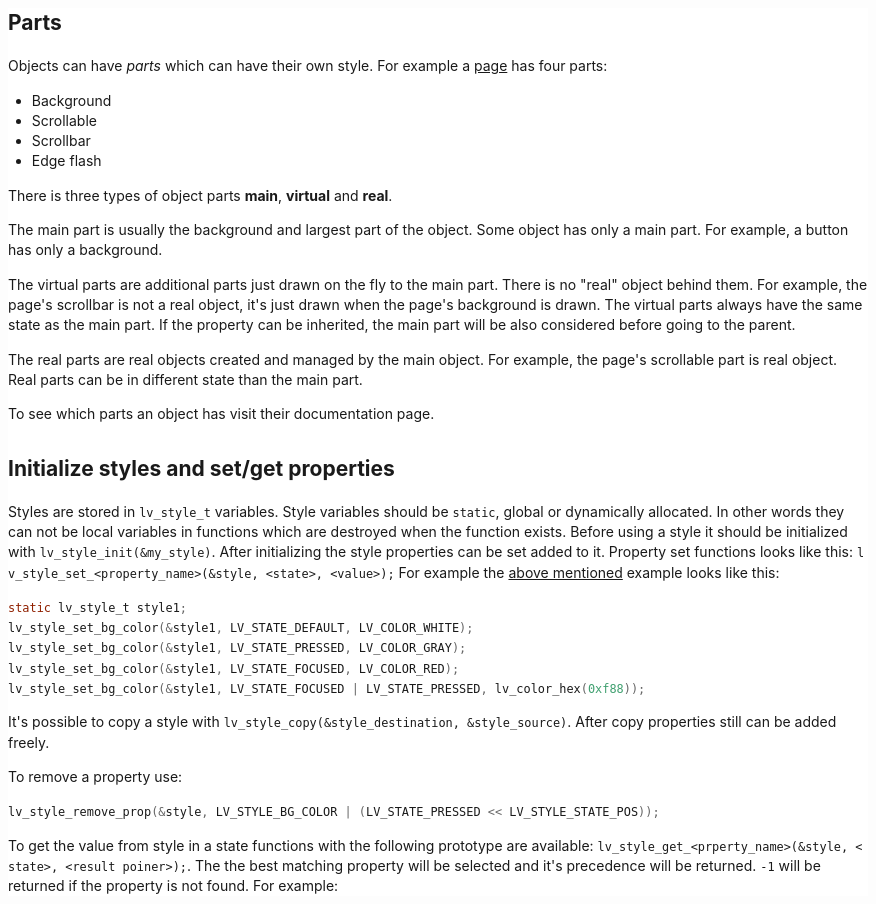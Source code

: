 
## Parts
Objects can have *parts* which can have their own style. For example a [page](/widgets/page) has four parts:
- Background
- Scrollable
- Scrollbar
- Edge flash

There is three types of object parts **main**, **virtual** and **real**. 

The main part is usually the background and largest part of the object. Some object has only a main part. For example, a button has only a background.

The virtual parts are additional parts just drawn on the fly to the main part. There is no "real" object behind them. 
For example, the page's scrollbar is not a real object, it's just drawn when the page's background is drawn. 
The virtual parts always have the same state as the main part. 
If the property can be inherited, the main part will be also considered before going to the parent.

The real parts are real objects created and managed by the main object. For example, the page's scrollable part is real object. 
Real parts can be in different state than the main part.

To see which parts an object has visit their documentation page.

## Initialize styles and set/get properties

Styles are stored in `lv_style_t` variables. Style variables should be `static`, global or dynamically allocated. In other words they can not be local variables in functions which are destroyed when the function exists. 
Before using a style it should be initialized with `lv_style_init(&my_style)`. 
After initializing the style properties can be set added to it.
Property set functions looks like this: `lv_style_set_<property_name>(&style, <state>, <value>);`
For example the [above mentioned](#states) example looks like this:
```c
static lv_style_t style1;
lv_style_set_bg_color(&style1, LV_STATE_DEFAULT, LV_COLOR_WHITE);
lv_style_set_bg_color(&style1, LV_STATE_PRESSED, LV_COLOR_GRAY);
lv_style_set_bg_color(&style1, LV_STATE_FOCUSED, LV_COLOR_RED);
lv_style_set_bg_color(&style1, LV_STATE_FOCUSED | LV_STATE_PRESSED, lv_color_hex(0xf88));
```

It's possible to copy a style with `lv_style_copy(&style_destination, &style_source)`. After copy properties still can be added freely. 

To remove a property use:

```c
lv_style_remove_prop(&style, LV_STYLE_BG_COLOR | (LV_STATE_PRESSED << LV_STYLE_STATE_POS));
```

To get the value from style in a state functions with the following prototype are available: `lv_style_get_<prperty_name>(&style, <state>, <result poiner>);`.
The the best matching property will be selected and it's precedence will be returned. `-1` will be returned if the property is not found. For example:

